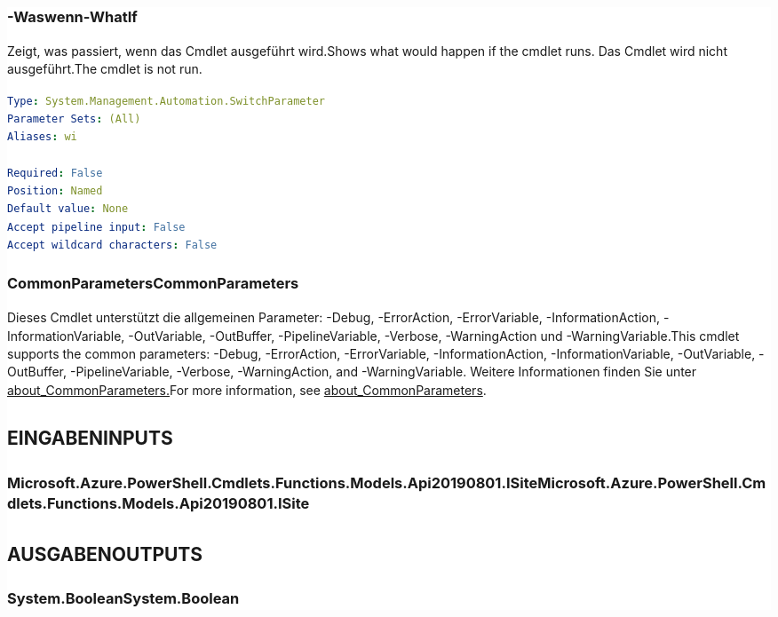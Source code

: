 ### <span data-ttu-id="497a1-128">-Waswenn</span><span class="sxs-lookup"><span data-stu-id="497a1-128">-WhatIf</span></span>
<span data-ttu-id="497a1-129">Zeigt, was passiert, wenn das Cmdlet ausgeführt wird.</span><span class="sxs-lookup"><span data-stu-id="497a1-129">Shows what would happen if the cmdlet runs.</span></span>
<span data-ttu-id="497a1-130">Das Cmdlet wird nicht ausgeführt.</span><span class="sxs-lookup"><span data-stu-id="497a1-130">The cmdlet is not run.</span></span>

```yaml
Type: System.Management.Automation.SwitchParameter
Parameter Sets: (All)
Aliases: wi

Required: False
Position: Named
Default value: None
Accept pipeline input: False
Accept wildcard characters: False
```

### <span data-ttu-id="497a1-131">CommonParameters</span><span class="sxs-lookup"><span data-stu-id="497a1-131">CommonParameters</span></span>
<span data-ttu-id="497a1-132">Dieses Cmdlet unterstützt die allgemeinen Parameter: -Debug, -ErrorAction, -ErrorVariable, -InformationAction, -InformationVariable, -OutVariable, -OutBuffer, -PipelineVariable, -Verbose, -WarningAction und -WarningVariable.</span><span class="sxs-lookup"><span data-stu-id="497a1-132">This cmdlet supports the common parameters: -Debug, -ErrorAction, -ErrorVariable, -InformationAction, -InformationVariable, -OutVariable, -OutBuffer, -PipelineVariable, -Verbose, -WarningAction, and -WarningVariable.</span></span> <span data-ttu-id="497a1-133">Weitere Informationen finden Sie unter [about_CommonParameters.](http://go.microsoft.com/fwlink/?LinkID=113216)</span><span class="sxs-lookup"><span data-stu-id="497a1-133">For more information, see [about_CommonParameters](http://go.microsoft.com/fwlink/?LinkID=113216).</span></span>

## <span data-ttu-id="497a1-134">EINGABEN</span><span class="sxs-lookup"><span data-stu-id="497a1-134">INPUTS</span></span>

### <span data-ttu-id="497a1-135">Microsoft.Azure.PowerShell.Cmdlets.Functions.Models.Api20190801.ISite</span><span class="sxs-lookup"><span data-stu-id="497a1-135">Microsoft.Azure.PowerShell.Cmdlets.Functions.Models.Api20190801.ISite</span></span>

## <span data-ttu-id="497a1-136">AUSGABEN</span><span class="sxs-lookup"><span data-stu-id="497a1-136">OUTPUTS</span></span>

### <span data-ttu-id="497a1-137">System.Boolean</span><span class="sxs-lookup"><span data-stu-id="497a1-137">System.Boolean</span></span>
